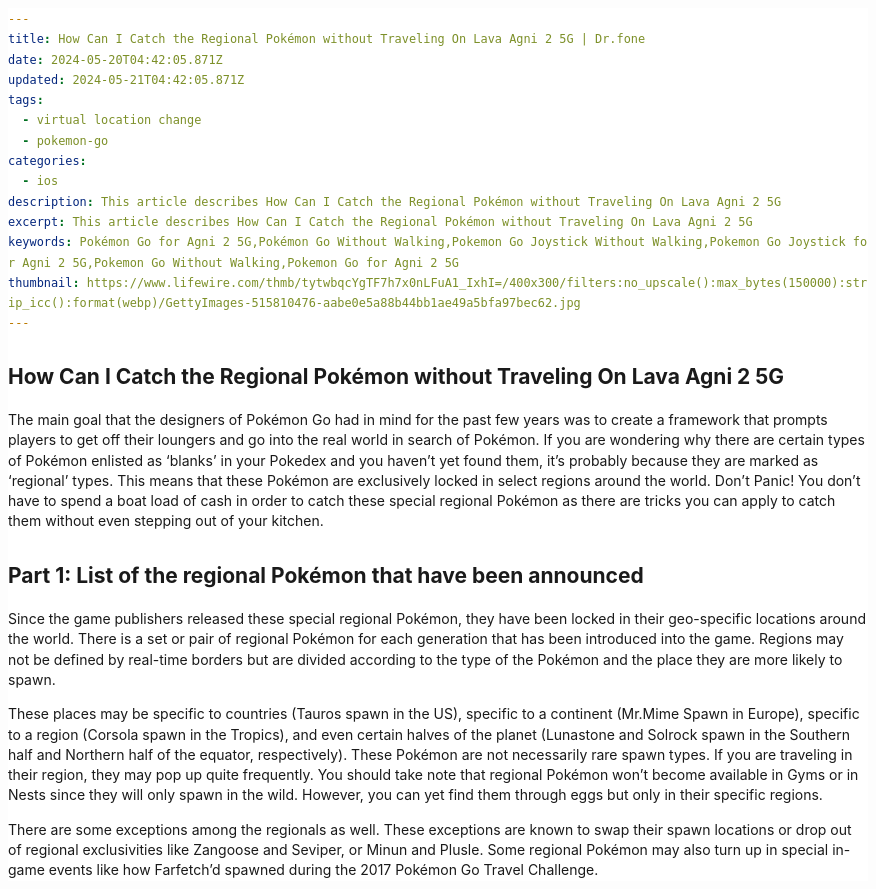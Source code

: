 ```yaml
---
title: How Can I Catch the Regional Pokémon without Traveling On Lava Agni 2 5G | Dr.fone
date: 2024-05-20T04:42:05.871Z
updated: 2024-05-21T04:42:05.871Z
tags: 
  - virtual location change
  - pokemon-go
categories:
  - ios
description: This article describes How Can I Catch the Regional Pokémon without Traveling On Lava Agni 2 5G
excerpt: This article describes How Can I Catch the Regional Pokémon without Traveling On Lava Agni 2 5G
keywords: Pokémon Go for Agni 2 5G,Pokémon Go Without Walking,Pokemon Go Joystick Without Walking,Pokemon Go Joystick for Agni 2 5G,Pokemon Go Without Walking,Pokemon Go for Agni 2 5G
thumbnail: https://www.lifewire.com/thmb/tytwbqcYgTF7h7x0nLFuA1_IxhI=/400x300/filters:no_upscale():max_bytes(150000):strip_icc():format(webp)/GettyImages-515810476-aabe0e5a88b44bb1ae49a5bfa97bec62.jpg
---
```


## How Can I Catch the Regional Pokémon without Traveling On Lava Agni 2 5G

The main goal that the designers of Pokémon Go had in mind for the past few years was to create a framework that prompts players to get off their loungers and go into the real world in search of Pokémon. If you are wondering why there are certain types of Pokémon enlisted as ‘blanks’ in your Pokedex and you haven’t yet found them, it’s probably because they are marked as ‘regional’ types. This means that these Pokémon are exclusively locked in select regions around the world. Don’t Panic! You don’t have to spend a boat load of cash in order to catch these special regional Pokémon as there are tricks you can apply to catch them without even stepping out of your kitchen.

## Part 1: List of the regional Pokémon that have been announced

Since the game publishers released these special regional Pokémon, they have been locked in their geo-specific locations around the world. There is a set or pair of regional Pokémon for each generation that has been introduced into the game. Regions may not be defined by real-time borders but are divided according to the type of the Pokémon and the place they are more likely to spawn.

These places may be specific to countries (Tauros spawn in the US), specific to a continent (Mr.Mime Spawn in Europe), specific to a region (Corsola spawn in the Tropics), and even certain halves of the planet (Lunastone and Solrock spawn in the Southern half and Northern half of the equator, respectively). These Pokémon are not necessarily rare spawn types. If you are traveling in their region, they may pop up quite frequently. You should take note that regional Pokémon won’t become available in Gyms or in Nests since they will only spawn in the wild. However, you can yet find them through eggs but only in their specific regions.

There are some exceptions among the regionals as well. These exceptions are known to swap their spawn locations or drop out of regional exclusivities like Zangoose and Seviper, or Minun and Plusle. Some regional Pokémon may also turn up in special in-game events like how Farfetch’d spawned during the 2017 Pokémon Go Travel Challenge.
